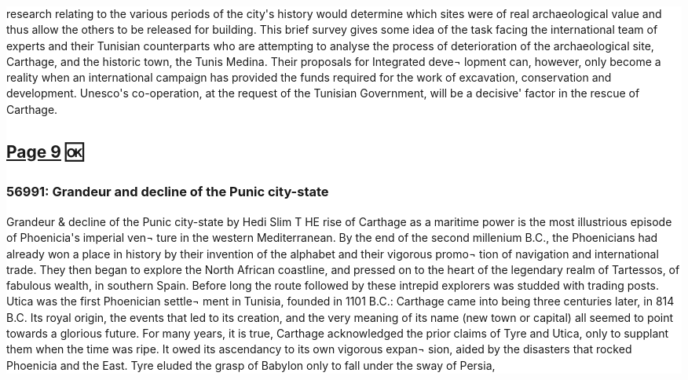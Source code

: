 research relating to the various
periods of the city's history would
determine which sites were of real
archaeological value and thus allow
the others to be released for building.
This brief survey gives some idea
of the task facing the international
team of experts and their Tunisian
counterparts who are attempting to
analyse the process of deterioration of
the archaeological site, Carthage, and
the historic town, the Tunis Medina.
Their proposals for Integrated deve¬
lopment can, however, only become a
reality when an international campaign
has provided the funds required for
the work of excavation, conservation
and development.
Unesco's co-operation, at the
request of the Tunisian Government,
will be a decisive' factor in the rescue
of Carthage.
## [Page 9](https://demo.humlab.umu.se/courier/056988engo.pdf#page=9) 🆗
### 56991: Grandeur and decline of the Punic city-state
Grandeur & decline
of the Punic city-state
by Hedi Slim
T
HE rise of Carthage as a
maritime power is the most illustrious
episode of Phoenicia's imperial ven¬
ture in the western Mediterranean.
By the end of the second millenium
B.C., the Phoenicians had already won
a place in history by their invention of
the alphabet and their vigorous promo¬
tion of navigation and international
trade. They then began to explore the
North African coastline, and pressed
on to the heart of the legendary realm
of Tartessos, of fabulous wealth, in
southern Spain. Before long the route
followed by these intrepid explorers
was studded with trading posts.
Utica was the first Phoenician settle¬
ment in Tunisia, founded in 1101 B.C.:
Carthage came into being three
centuries later, in 814 B.C. Its royal
origin, the events that led to its
creation, and the very meaning of its
name (new town or capital) all seemed
to point towards a glorious future.
For many years, it is true, Carthage
acknowledged the prior claims of Tyre
and Utica, only to supplant them when
the time was ripe. It owed its
ascendancy to its own vigorous expan¬
sion, aided by the disasters that rocked
Phoenicia and the East.
Tyre eluded the grasp of Babylon
only to fall under the sway of Persia,